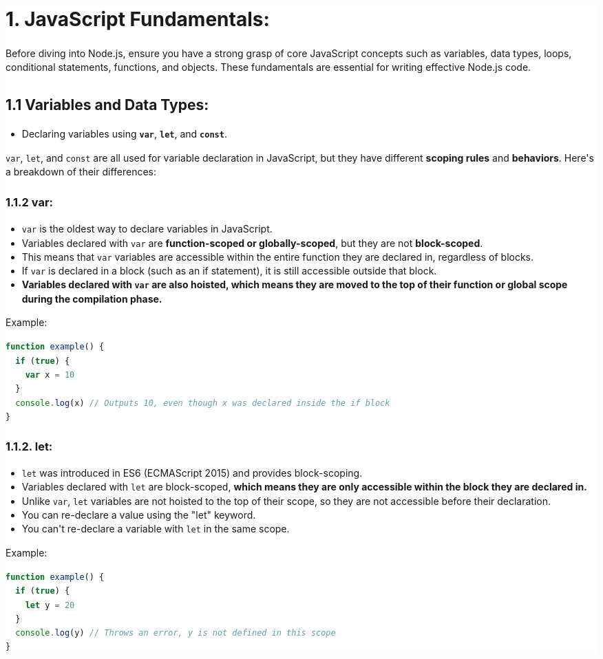 # 1. **JavaScript Fundamentals:**

Before diving into Node.js, ensure you have a strong grasp of core JavaScript concepts such as variables, data types, loops, conditional statements, functions, and objects. These fundamentals are essential for writing effective Node.js code.

## 1.1 **Variables and Data Types:**

- Declaring variables using **`var`**, **`let`**, and **`const`**.

`var`, `let`, and `const` are all used for variable declaration in JavaScript, but they have different **scoping rules** and **behaviors**. Here's a breakdown of their differences:

### **1.1.2 var:**

- `var` is the oldest way to declare variables in JavaScript.
- Variables declared with `var` are **function-scoped or globally-scoped**, but they are not **block-scoped**.
- This means that `var` variables are accessible within the entire function they are declared in, regardless of blocks.
- If `var` is declared in a block (such as an if statement), it is still accessible outside that block.
- **Variables declared with `var` are also hoisted, which means they are moved to the top of their function or global scope during the compilation phase.**

Example:

```jsx
function example() {
  if (true) {
    var x = 10
  }
  console.log(x) // Outputs 10, even though x was declared inside the if block
}
```

### 1.1.**2. let:**

- `let` was introduced in ES6 (ECMAScript 2015) and provides block-scoping.
- Variables declared with `let` are block-scoped, **which means they are only accessible within the block they are declared in.**
- Unlike `var`, `let` variables are not hoisted to the top of their scope, so they are not accessible before their declaration.
- You can re-declare a value using the "let" keyword.
- You can't re-declare a variable with `let` in the same scope.

Example:

```jsx
function example() {
  if (true) {
    let y = 20
  }
  console.log(y) // Throws an error, y is not defined in this scope
}
```
